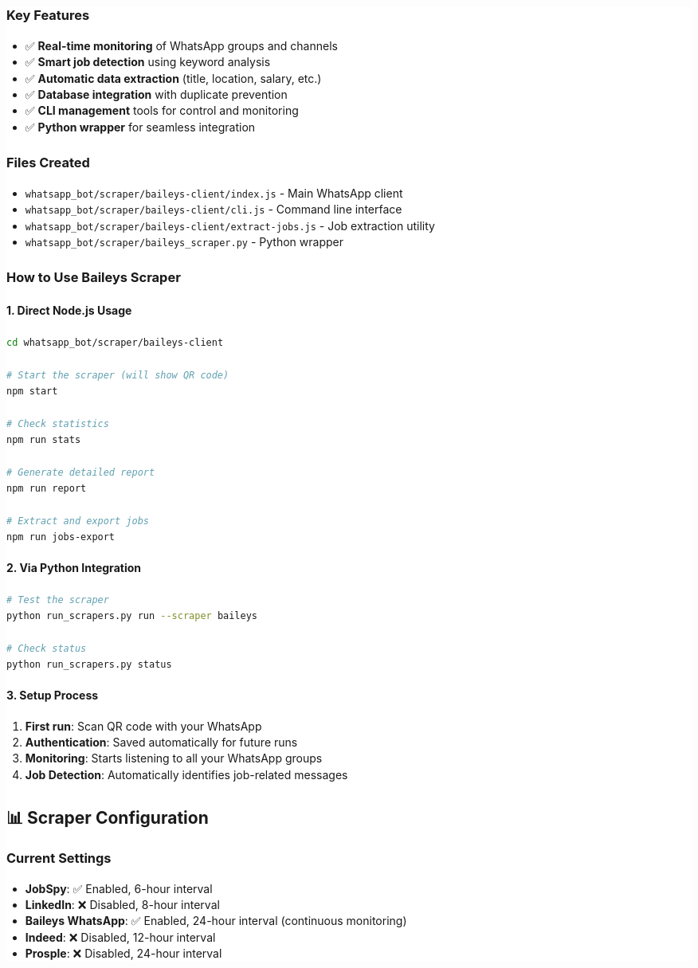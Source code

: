 ### **Key Features**
- ✅ **Real-time monitoring** of WhatsApp groups and channels
- ✅ **Smart job detection** using keyword analysis
- ✅ **Automatic data extraction** (title, location, salary, etc.)
- ✅ **Database integration** with duplicate prevention
- ✅ **CLI management** tools for control and monitoring
- ✅ **Python wrapper** for seamless integration

### **Files Created**
- `whatsapp_bot/scraper/baileys-client/index.js` - Main WhatsApp client
- `whatsapp_bot/scraper/baileys-client/cli.js` - Command line interface
- `whatsapp_bot/scraper/baileys-client/extract-jobs.js` - Job extraction utility
- `whatsapp_bot/scraper/baileys_scraper.py` - Python wrapper

### **How to Use Baileys Scraper**

#### **1. Direct Node.js Usage**
```bash
cd whatsapp_bot/scraper/baileys-client

# Start the scraper (will show QR code)
npm start

# Check statistics
npm run stats

# Generate detailed report
npm run report

# Extract and export jobs
npm run jobs-export
```

#### **2. Via Python Integration**
```bash
# Test the scraper
python run_scrapers.py run --scraper baileys

# Check status
python run_scrapers.py status
```

#### **3. Setup Process**
1. **First run**: Scan QR code with your WhatsApp
2. **Authentication**: Saved automatically for future runs
3. **Monitoring**: Starts listening to all your WhatsApp groups
4. **Job Detection**: Automatically identifies job-related messages

## 📊 Scraper Configuration

### **Current Settings**
- **JobSpy**: ✅ Enabled, 6-hour interval
- **LinkedIn**: ❌ Disabled, 8-hour interval
- **Baileys WhatsApp**: ✅ Enabled, 24-hour interval (continuous monitoring)
- **Indeed**: ❌ Disabled, 12-hour interval
- **Prosple**: ❌ Disabled, 24-hour interval
